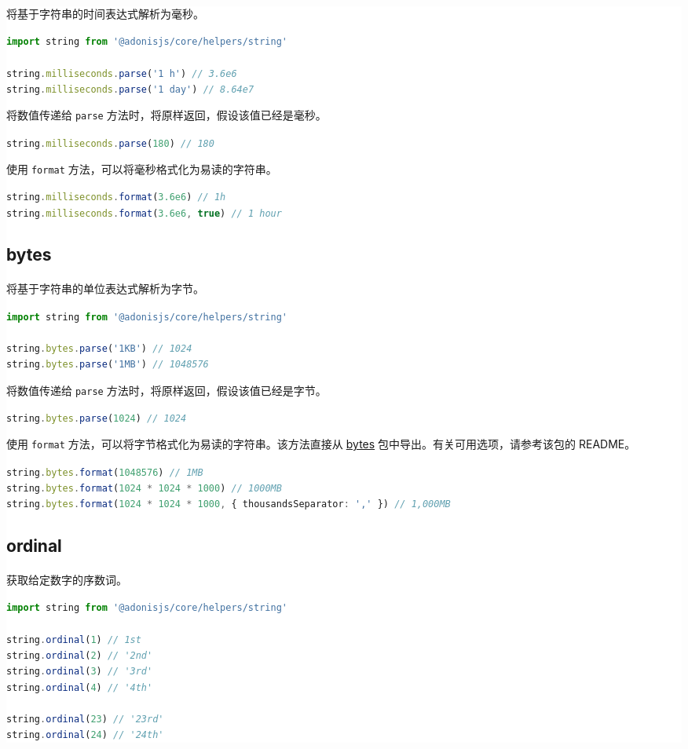 将基于字符串的时间表达式解析为毫秒。

```ts
import string from '@adonisjs/core/helpers/string'

string.milliseconds.parse('1 h') // 3.6e6
string.milliseconds.parse('1 day') // 8.64e7
```

将数值传递给 `parse` 方法时，将原样返回，假设该值已经是毫秒。

```ts
string.milliseconds.parse(180) // 180
```

使用 `format` 方法，可以将毫秒格式化为易读的字符串。

```ts
string.milliseconds.format(3.6e6) // 1h
string.milliseconds.format(3.6e6, true) // 1 hour
```

## bytes

将基于字符串的单位表达式解析为字节。

```ts
import string from '@adonisjs/core/helpers/string'

string.bytes.parse('1KB') // 1024
string.bytes.parse('1MB') // 1048576
```

将数值传递给 `parse` 方法时，将原样返回，假设该值已经是字节。

```ts
string.bytes.parse(1024) // 1024
```

使用 `format` 方法，可以将字节格式化为易读的字符串。该方法直接从 [bytes](https://www.npmjs.com/package/bytes) 包中导出。有关可用选项，请参考该包的 README。

```ts
string.bytes.format(1048576) // 1MB
string.bytes.format(1024 * 1024 * 1000) // 1000MB
string.bytes.format(1024 * 1024 * 1000, { thousandsSeparator: ',' }) // 1,000MB
```

## ordinal

获取给定数字的序数词。

```ts
import string from '@adonisjs/core/helpers/string'

string.ordinal(1) // 1st
string.ordinal(2) // '2nd'
string.ordinal(3) // '3rd'
string.ordinal(4) // '4th'

string.ordinal(23) // '23rd'
string.ordinal(24) // '24th'
```
